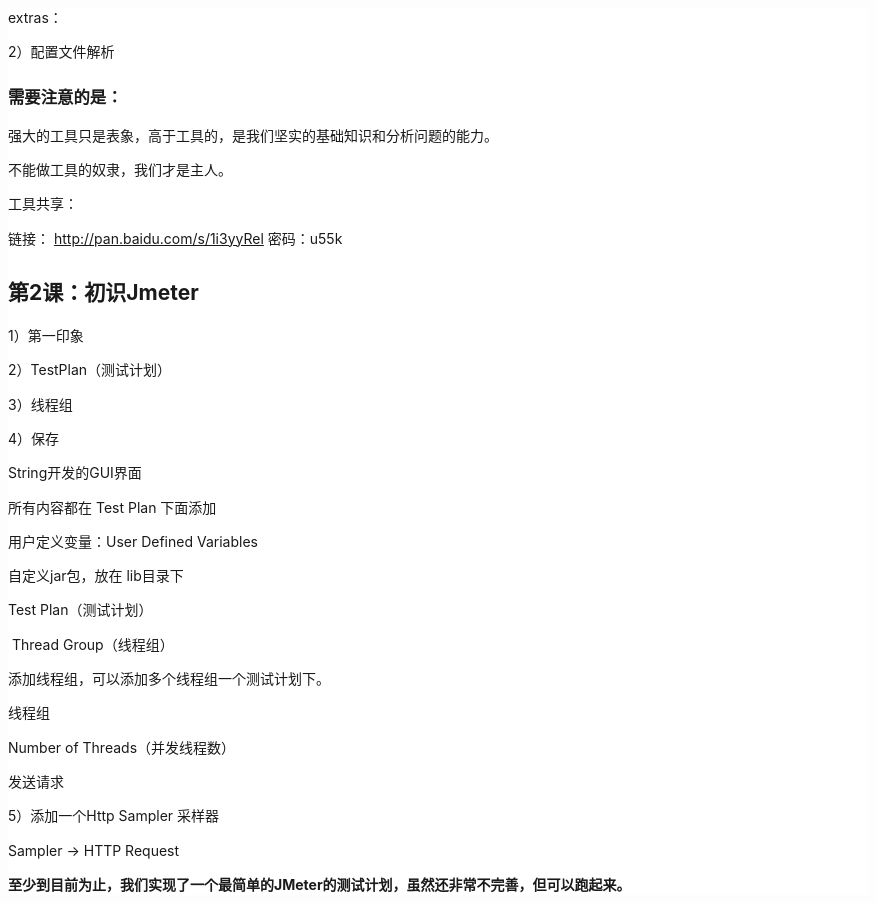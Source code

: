 extras：

2）配置文件解析



### 需要注意的是：

强大的工具只是表象，高于工具的，是我们坚实的基础知识和分析问题的能力。

不能做工具的奴隶，我们才是主人。



工具共享：

链接： http://pan.baidu.com/s/1i3yyRel 密码：u55k



## 第2课：初识Jmeter

1）第一印象

2）TestPlan（测试计划）

3）线程组

4）保存



String开发的GUI界面



所有内容都在 Test Plan 下面添加

用户定义变量：User Defined Variables

自定义jar包，放在 lib目录下



Test Plan（测试计划）

​	Thread Group（线程组）



添加线程组，可以添加多个线程组一个测试计划下。

线程组

Number of Threads（并发线程数）

发送请求



5）添加一个Http Sampler 采样器

Sampler -> HTTP Request



**至少到目前为止，我们实现了一个最简单的JMeter的测试计划，虽然还非常不完善，但可以跑起来。**

